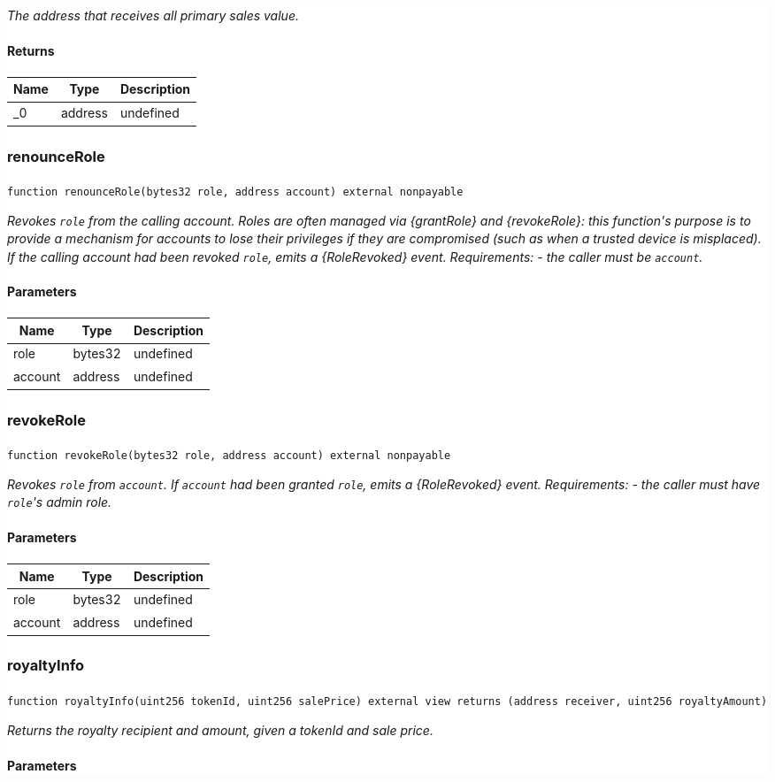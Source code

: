 _The address that receives all primary sales value._

#### Returns

| Name | Type    | Description |
| ---- | ------- | ----------- |
| \_0  | address | undefined   |

### renounceRole

```solidity
function renounceRole(bytes32 role, address account) external nonpayable
```

_Revokes `role` from the calling account. Roles are often managed via {grantRole} and {revokeRole}: this function&#39;s purpose is to provide a mechanism for accounts to lose their privileges if they are compromised (such as when a trusted device is misplaced). If the calling account had been revoked `role`, emits a {RoleRevoked} event. Requirements: - the caller must be `account`._

#### Parameters

| Name    | Type    | Description |
| ------- | ------- | ----------- |
| role    | bytes32 | undefined   |
| account | address | undefined   |

### revokeRole

```solidity
function revokeRole(bytes32 role, address account) external nonpayable
```

_Revokes `role` from `account`. If `account` had been granted `role`, emits a {RoleRevoked} event. Requirements: - the caller must have `role`&#39;s admin role._

#### Parameters

| Name    | Type    | Description |
| ------- | ------- | ----------- |
| role    | bytes32 | undefined   |
| account | address | undefined   |

### royaltyInfo

```solidity
function royaltyInfo(uint256 tokenId, uint256 salePrice) external view returns (address receiver, uint256 royaltyAmount)
```

_Returns the royalty recipient and amount, given a tokenId and sale price._

#### Parameters
